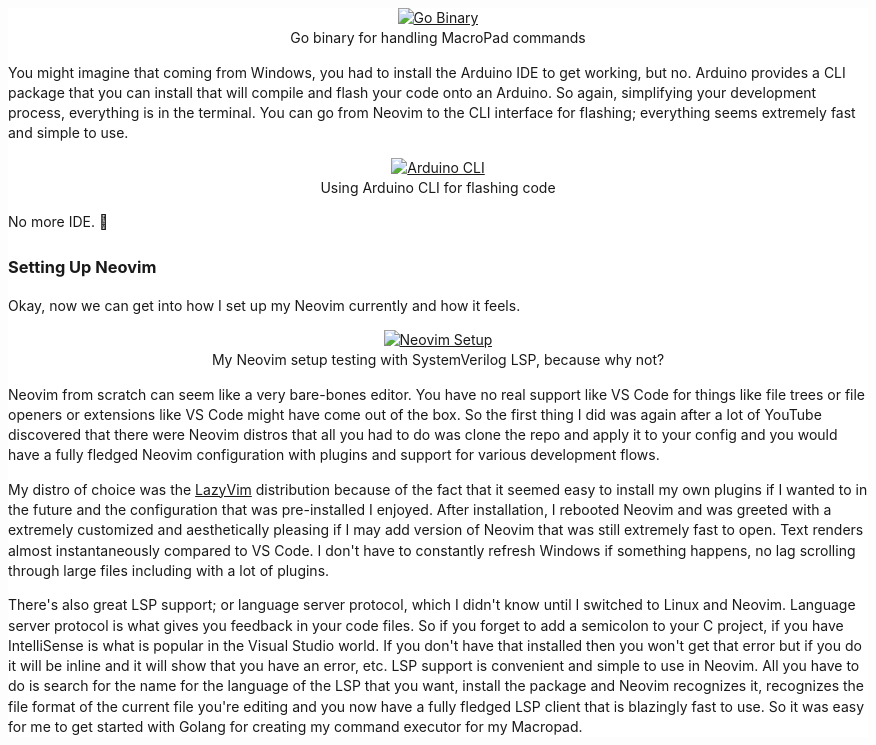 <figure style="text-align: center;">
  <a id="ref9" class="postImg" href="#" onclick="openModal(event, 'https://pjalv.com/file/05_06_21_2024_LinuxSwitch/macropad_go.png')">
    <img src="https://pjalv.com/file/05_06_21_2024_LinuxSwitch/macropad_go.png" alt="Go Binary">
  </a>
  <figcaption>Go binary for handling MacroPad commands</figcaption>
</figure>

You might imagine that coming from Windows, you had to install the Arduino IDE to get working, but no. Arduino provides a CLI package that you can install that will compile and flash your code onto an Arduino. So again, simplifying your development process, everything is in the terminal. You can go from Neovim to the CLI interface for flashing; everything seems extremely fast and simple to use.

<figure style="text-align: center;">
  <a id="ref10" class="postImg" href="#" onclick="openModal(event, 'https://pjalv.com/file/05_06_21_2024_LinuxSwitch/arduino_cli.png')">
    <img src="https://pjalv.com/file/05_06_21_2024_LinuxSwitch/arduino_cli.png" alt="Arduino CLI">
  </a>
  <figcaption>Using Arduino CLI for flashing code</figcaption>
</figure>

No more IDE. 🤞

### Setting Up Neovim

Okay, now we can get into how I set up my Neovim currently and how it feels.

<figure style="text-align: center;">
  <a id="ref11" class="postImg" href="#" onclick="openModal(event, 'https://pjalv.com/file/05_06_21_2024_LinuxSwitch/neovim_lsp.png')">
    <img src="https://pjalv.com/file/05_06_21_2024_LinuxSwitch/neovim_lsp.png" alt="Neovim Setup">
  </a>
  <figcaption>My Neovim setup testing with SystemVerilog LSP, because why not?</figcaption>
</figure>

Neovim from scratch can seem like a very bare-bones editor. You have no real support like VS Code for things like file trees or file openers or extensions like VS Code might have come out of the box. So the first thing I did was again after a lot of YouTube discovered that there were Neovim distros that all you had to do was clone the repo and apply it to your config and you would have a fully fledged Neovim configuration with plugins and support for various development flows. 

My distro of choice was the <a id="ref12" href="https://lazyvim.org">LazyVim</a> distribution because of the fact that it seemed easy to install my own plugins if I wanted to in the future and the configuration that was pre-installed I enjoyed. After installation, I rebooted Neovim and was greeted with a extremely customized and aesthetically pleasing if I may add version of Neovim that was still extremely fast to open. Text renders almost instantaneously compared to VS Code. I don't have to constantly refresh Windows if something happens, no lag scrolling through large files including with a lot of plugins. 

There's also great LSP support; or language server protocol, which I didn't know until I switched to Linux and Neovim. Language server protocol is what gives you feedback in your code files. So if you forget to add a semicolon to your C project, if you have IntelliSense is what is popular in the Visual Studio world. If you don't have that installed then you won't get that error but if you do it will be inline and it will show that you have an error, etc. LSP support is convenient and simple to use in Neovim. All you have to do is search for the name for the language of the LSP that you want, install the package and Neovim recognizes it, recognizes the file format of the current file you're editing and you now have a fully fledged LSP client that is blazingly fast to use. So it was easy for me to get started with Golang for creating my command executor for my Macropad.
